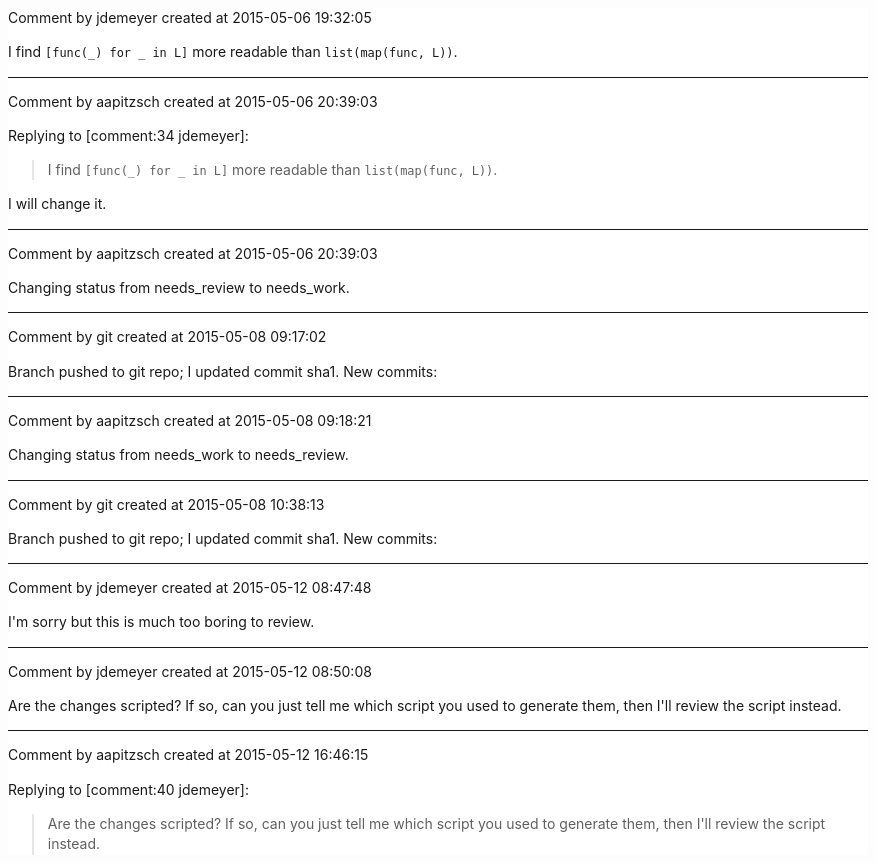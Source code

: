 Comment by jdemeyer created at 2015-05-06 19:32:05

I find `[func(_) for _ in L]` more readable than `list(map(func, L))`.


---

Comment by aapitzsch created at 2015-05-06 20:39:03

Replying to [comment:34 jdemeyer]:
> I find `[func(_) for _ in L]` more readable than `list(map(func, L))`.

I will change it.


---

Comment by aapitzsch created at 2015-05-06 20:39:03

Changing status from needs_review to needs_work.


---

Comment by git created at 2015-05-08 09:17:02

Branch pushed to git repo; I updated commit sha1. New commits:


---

Comment by aapitzsch created at 2015-05-08 09:18:21

Changing status from needs_work to needs_review.


---

Comment by git created at 2015-05-08 10:38:13

Branch pushed to git repo; I updated commit sha1. New commits:


---

Comment by jdemeyer created at 2015-05-12 08:47:48

I'm sorry but this is much too boring to review.


---

Comment by jdemeyer created at 2015-05-12 08:50:08

Are the changes scripted? If so, can you just tell me which script you used to generate them, then I'll review the script instead.


---

Comment by aapitzsch created at 2015-05-12 16:46:15

Replying to [comment:40 jdemeyer]:
> Are the changes scripted? If so, can you just tell me which script you used to generate them, then I'll review the script instead.
